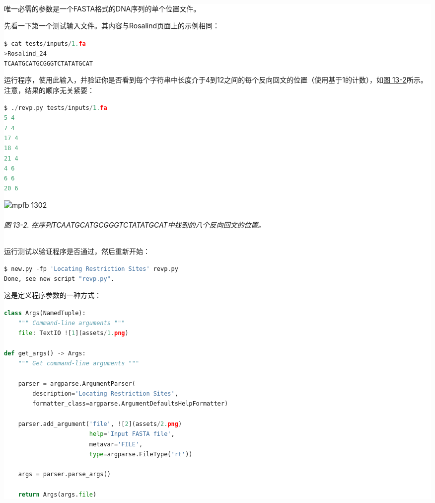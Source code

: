 唯一必需的参数是一个FASTA格式的DNA序列的单个位置文件。

先看一下第一个测试输入文件。其内容与Rosalind页面上的示例相同：

```py
$ cat tests/inputs/1.fa
>Rosalind_24
TCAATGCATGCGGGTCTATATGCAT
```

运行程序，使用此输入，并验证你是否看到每个字符串中长度介于4到12之间的每个反向回文的位置（使用基于1的计数），如[图 13-2](#fig_13.2)所示。注意，结果的顺序无关紧要：

```py
$ ./revp.py tests/inputs/1.fa
5 4
7 4
17 4
18 4
21 4
4 6
6 6
20 6
```

![mpfb 1302](assets/mpfb_1302.png)

###### 图 13-2\. 在序列*TCAATGCATGCGGGTCTATATGCAT*中找到的八个反向回文的位置。

运行测试以验证程序是否通过，然后重新开始：

```py
$ new.py -fp 'Locating Restriction Sites' revp.py
Done, see new script "revp.py".
```

这是定义程序参数的一种方式：

```py
class Args(NamedTuple):
    """ Command-line arguments """
    file: TextIO ![1](assets/1.png)

def get_args() -> Args:
    """ Get command-line arguments """

    parser = argparse.ArgumentParser(
        description='Locating Restriction Sites',
        formatter_class=argparse.ArgumentDefaultsHelpFormatter)

    parser.add_argument('file', ![2](assets/2.png)
                        help='Input FASTA file',
                        metavar='FILE',
                        type=argparse.FileType('rt'))

    args = parser.parse_args()

    return Args(args.file)
```
